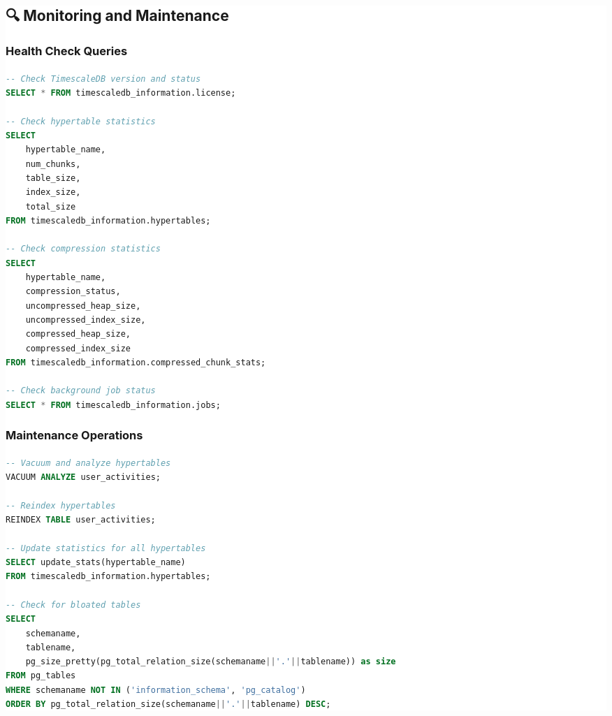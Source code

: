 ## 🔍 Monitoring and Maintenance

### Health Check Queries
```sql
-- Check TimescaleDB version and status
SELECT * FROM timescaledb_information.license;

-- Check hypertable statistics
SELECT 
    hypertable_name,
    num_chunks,
    table_size,
    index_size,
    total_size
FROM timescaledb_information.hypertables;

-- Check compression statistics
SELECT 
    hypertable_name,
    compression_status,
    uncompressed_heap_size,
    uncompressed_index_size,
    compressed_heap_size,
    compressed_index_size
FROM timescaledb_information.compressed_chunk_stats;

-- Check background job status
SELECT * FROM timescaledb_information.jobs;
```

### Maintenance Operations
```sql
-- Vacuum and analyze hypertables
VACUUM ANALYZE user_activities;

-- Reindex hypertables
REINDEX TABLE user_activities;

-- Update statistics for all hypertables
SELECT update_stats(hypertable_name) 
FROM timescaledb_information.hypertables;

-- Check for bloated tables
SELECT 
    schemaname,
    tablename,
    pg_size_pretty(pg_total_relation_size(schemaname||'.'||tablename)) as size
FROM pg_tables 
WHERE schemaname NOT IN ('information_schema', 'pg_catalog')
ORDER BY pg_total_relation_size(schemaname||'.'||tablename) DESC;
```
